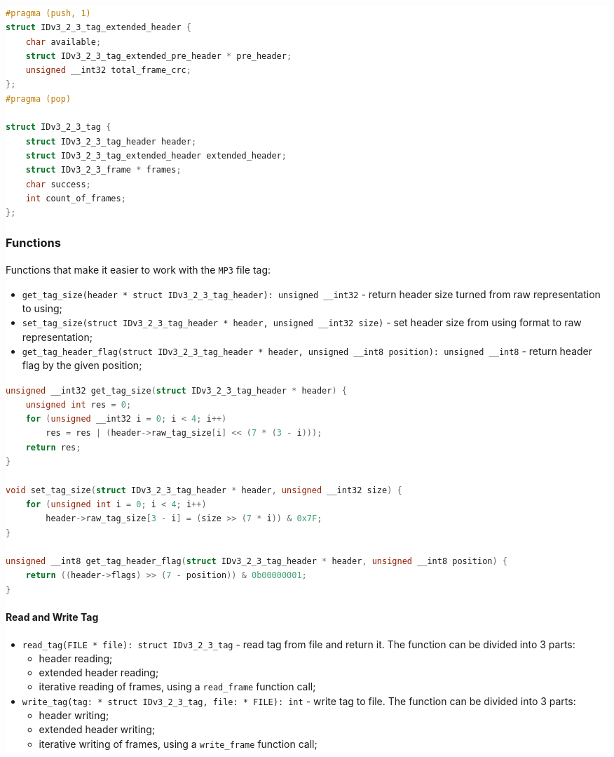 ```c
#pragma (push, 1)
struct IDv3_2_3_tag_extended_header {
    char available;
    struct IDv3_2_3_tag_extended_pre_header * pre_header;
    unsigned __int32 total_frame_crc;
};
#pragma (pop)

struct IDv3_2_3_tag {
    struct IDv3_2_3_tag_header header;
    struct IDv3_2_3_tag_extended_header extended_header;
    struct IDv3_2_3_frame * frames;
    char success;
    int count_of_frames;
};
```
### Functions
Functions that make it easier to work with the `MP3` file tag:
- `get_tag_size(header * struct IDv3_2_3_tag_header): unsigned __int32` - return header size turned from raw representation to using;
- `set_tag_size(struct IDv3_2_3_tag_header * header, unsigned __int32 size)` - set header size from using format to raw representation;
- `get_tag_header_flag(struct IDv3_2_3_tag_header * header, unsigned __int8 position): unsigned __int8` - return header flag by the given position;

```c
unsigned __int32 get_tag_size(struct IDv3_2_3_tag_header * header) {
    unsigned int res = 0;
    for (unsigned __int32 i = 0; i < 4; i++)
        res = res | (header->raw_tag_size[i] << (7 * (3 - i)));
    return res;
}

void set_tag_size(struct IDv3_2_3_tag_header * header, unsigned __int32 size) {
    for (unsigned int i = 0; i < 4; i++)
        header->raw_tag_size[3 - i] = (size >> (7 * i)) & 0x7F;
}

unsigned __int8 get_tag_header_flag(struct IDv3_2_3_tag_header * header, unsigned __int8 position) {
    return ((header->flags) >> (7 - position)) & 0b00000001;
}
```

#### Read and Write Tag
- `read_tag(FILE * file): struct IDv3_2_3_tag` - read tag from file and return it. The function can be divided into 3 parts:
    - header reading;
    - extended header reading;
    - iterative reading of frames, using a `read_frame` function call;
- `write_tag(tag: * struct IDv3_2_3_tag, file: * FILE): int` - write tag to file. The function can be divided into 3 parts:
    - header writing;
    - extended header writing;
    - iterative writing of frames, using a `write_frame` function call;
